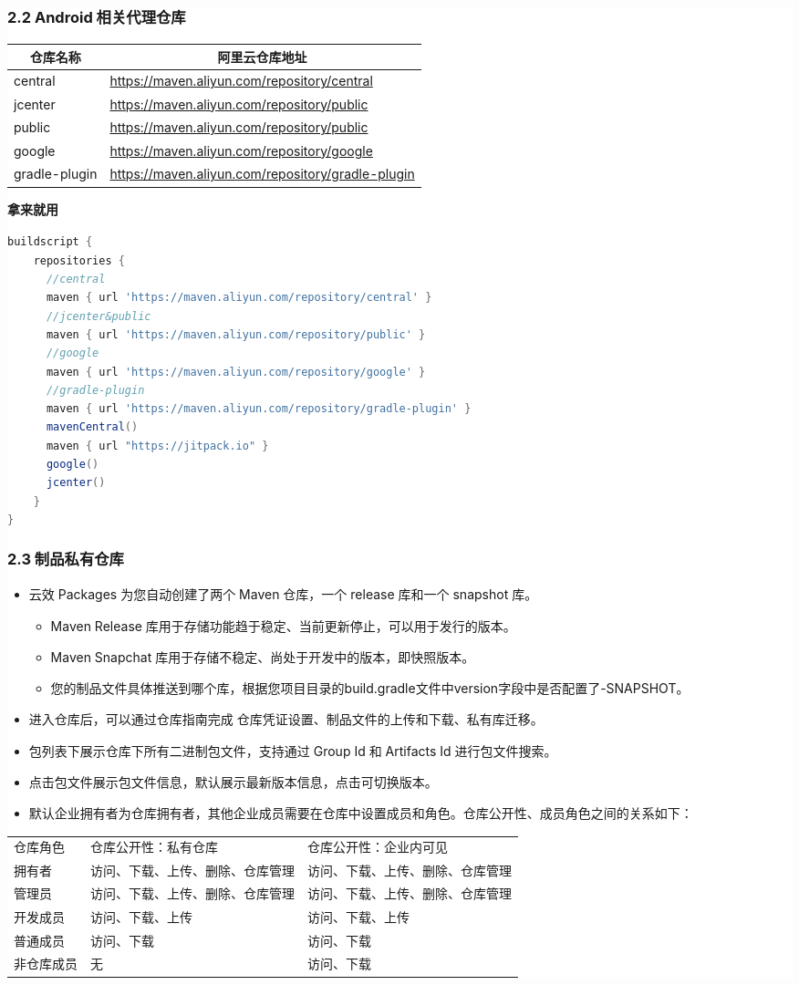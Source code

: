 

### 2.2 Android 相关代理仓库

| 仓库名称      | 阿里云仓库地址                                    |
| ------------- | ------------------------------------------------- |
| central       | https://maven.aliyun.com/repository/central       |
| jcenter       | https://maven.aliyun.com/repository/public        |
| public        | https://maven.aliyun.com/repository/public        |
| google        | https://maven.aliyun.com/repository/google        |
| gradle-plugin | https://maven.aliyun.com/repository/gradle-plugin |

**拿来就用**

```groovy
buildscript {
    repositories {
      //central
      maven { url 'https://maven.aliyun.com/repository/central' }
      //jcenter&public
      maven { url 'https://maven.aliyun.com/repository/public' }
      //google
      maven { url 'https://maven.aliyun.com/repository/google' }
      //gradle-plugin
      maven { url 'https://maven.aliyun.com/repository/gradle-plugin' }
      mavenCentral()
      maven { url "https://jitpack.io" }
      google()
      jcenter()
    }
}
```



### 2.3 制品私有仓库

- 云效 Packages 为您自动创建了两个 Maven 仓库，一个 release 库和一个 snapshot 库。

  - Maven Release 库用于存储功能趋于稳定、当前更新停止，可以用于发行的版本。
  - Maven Snapchat 库用于存储不稳定、尚处于开发中的版本，即快照版本。

  - 您的制品文件具体推送到哪个库，根据您项目目录的build.gradle文件中version字段中是否配置了-SNAPSHOT。

- 进入仓库后，可以通过仓库指南完成 仓库凭证设置、制品文件的上传和下载、私有库迁移。

- 包列表下展示仓库下所有二进制包文件，支持通过 Group Id 和 Artifacts Id 进行包文件搜索。

- 点击包文件展示包文件信息，默认展示最新版本信息，点击可切换版本。

- 默认企业拥有者为仓库拥有者，其他企业成员需要在仓库中设置成员和角色。仓库公开性、成员角色之间的关系如下：

|            |                                  |                                  |
| ---------- | -------------------------------- | -------------------------------- |
| 仓库角色   | 仓库公开性：私有仓库             | 仓库公开性：企业内可见           |
| 拥有者     | 访问、下载、上传、删除、仓库管理 | 访问、下载、上传、删除、仓库管理 |
| 管理员     | 访问、下载、上传、删除、仓库管理 | 访问、下载、上传、删除、仓库管理 |
| 开发成员   | 访问、下载、上传                 | 访问、下载、上传                 |
| 普通成员   | 访问、下载                       | 访问、下载                       |
| 非仓库成员 | 无                               | 访问、下载                       |
